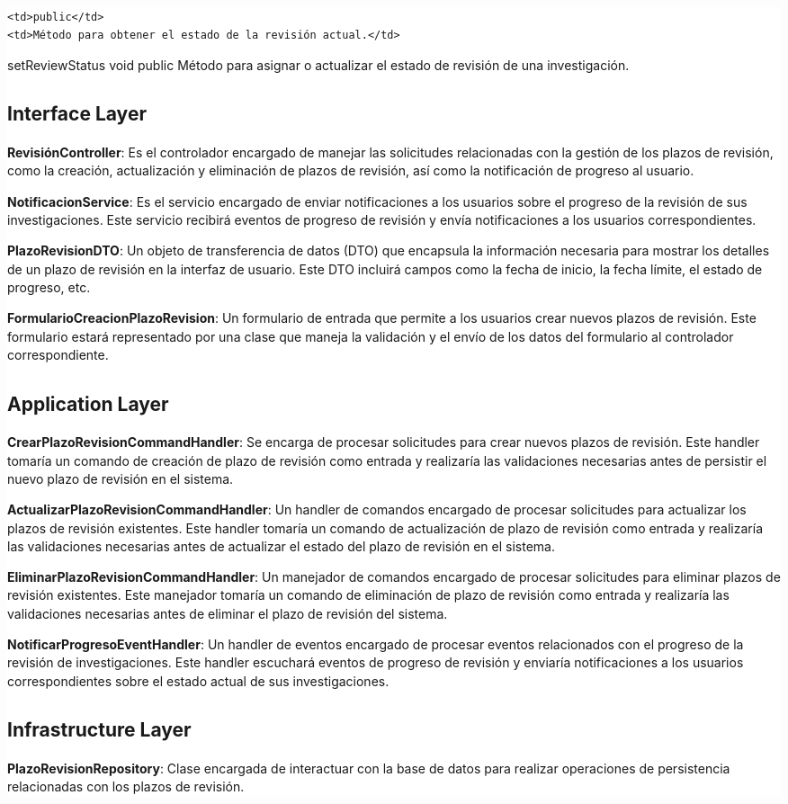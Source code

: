     <td>public</td>
    <td>Método para obtener el estado de la revisión actual.</td>
  </tr>
  <tr>
    <td>setReviewStatus</td>
    <td>void</td>
    <td>public</td>
    <td>Método para asignar o actualizar el estado de revisión de una investigación.</td>
  </tr>
</table>

## Interface Layer

**RevisiónController**: Es el controlador encargado de manejar las solicitudes relacionadas con la gestión de los plazos de revisión, como la creación, actualización y eliminación de plazos de revisión, así como la notificación de progreso al usuario.

**NotificacionService**: Es el servicio encargado de enviar notificaciones a los usuarios sobre el progreso de la revisión de sus investigaciones. Este servicio recibirá eventos de progreso de revisión y envía notificaciones a los usuarios correspondientes.

**PlazoRevisionDTO**: Un objeto de transferencia de datos (DTO) que encapsula la información necesaria para mostrar los detalles de un plazo de revisión en la interfaz de usuario. Este DTO incluirá campos como la fecha de inicio, la fecha límite, el estado de progreso, etc.

**FormularioCreacionPlazoRevision**: Un formulario de entrada que permite a los usuarios crear nuevos plazos de revisión. Este formulario estará representado por una clase que maneja la validación y el envío de los datos del formulario al controlador correspondiente.

## Application Layer

**CrearPlazoRevisionCommandHandler**: Se encarga de procesar solicitudes para crear nuevos plazos de revisión. Este handler tomaría un comando de creación de plazo de revisión como entrada y realizaría las validaciones necesarias antes de persistir el nuevo plazo de revisión en el sistema.

**ActualizarPlazoRevisionCommandHandler**: Un handler de comandos encargado de procesar solicitudes para actualizar los plazos de revisión existentes. Este handler tomaría un comando de actualización de plazo de revisión como entrada y realizaría las validaciones necesarias antes de actualizar el estado del plazo de revisión en el sistema.

**EliminarPlazoRevisionCommandHandler**: Un manejador de comandos encargado de procesar solicitudes para eliminar plazos de revisión existentes. Este manejador tomaría un comando de eliminación de plazo de revisión como entrada y realizaría las validaciones necesarias antes de eliminar el plazo de revisión del sistema.

**NotificarProgresoEventHandler**: Un handler de eventos encargado de procesar eventos relacionados con el progreso de la revisión de investigaciones. Este handler escuchará eventos de progreso de revisión y enviaría notificaciones a los usuarios correspondientes sobre el estado actual de sus investigaciones.

## Infrastructure Layer

**PlazoRevisionRepository**: Clase encargada de interactuar con la base de datos para realizar operaciones de persistencia relacionadas con los plazos de revisión.
